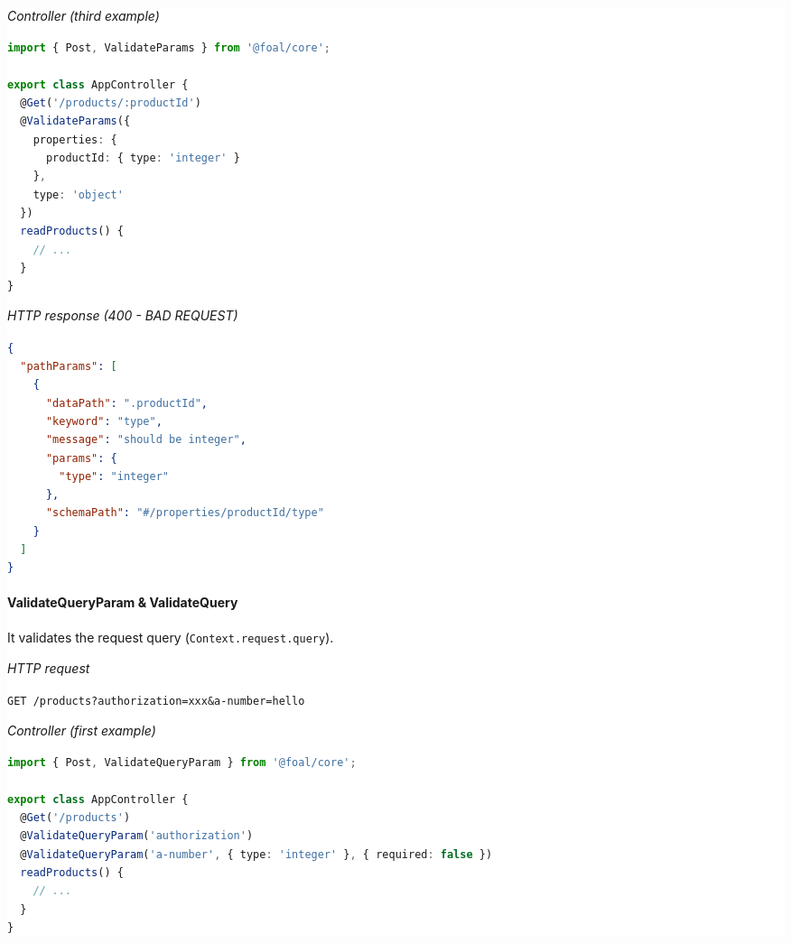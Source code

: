 *Controller (third example)*
```typescript
import { Post, ValidateParams } from '@foal/core';

export class AppController {
  @Get('/products/:productId')
  @ValidateParams({
    properties: {
      productId: { type: 'integer' }
    },
    type: 'object'
  })
  readProducts() {
    // ...
  }
}
```

*HTTP response (400 - BAD REQUEST)*
```json
{
  "pathParams": [
    {
      "dataPath": ".productId",
      "keyword": "type",
      "message": "should be integer",
      "params": {
        "type": "integer"
      },
      "schemaPath": "#/properties/productId/type"
    }
  ]
}
```


#### ValidateQueryParam & ValidateQuery

It validates the request query (`Context.request.query`).

*HTTP request*

```
GET /products?authorization=xxx&a-number=hello
```

*Controller (first example)*
```typescript
import { Post, ValidateQueryParam } from '@foal/core';

export class AppController {
  @Get('/products')
  @ValidateQueryParam('authorization')
  @ValidateQueryParam('a-number', { type: 'integer' }, { required: false })
  readProducts() {
    // ...
  }
}
```
